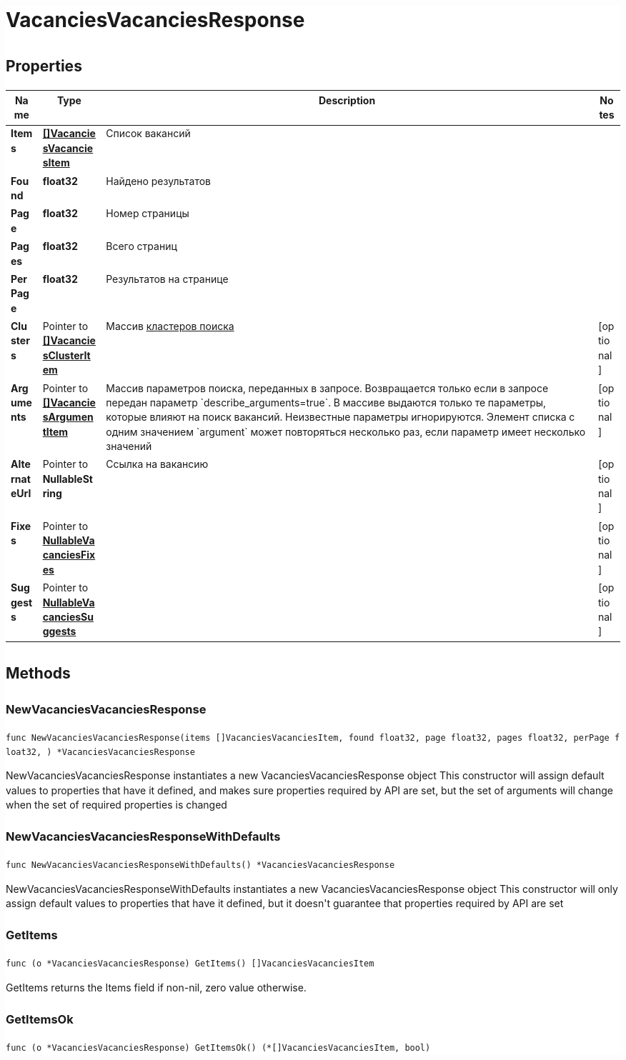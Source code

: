 # VacanciesVacanciesResponse

## Properties

Name | Type | Description | Notes
------------ | ------------- | ------------- | -------------
**Items** | [**[]VacanciesVacanciesItem**](VacanciesVacanciesItem.md) | Список вакансий | 
**Found** | **float32** | Найдено результатов | 
**Page** | **float32** | Номер страницы | 
**Pages** | **float32** | Всего страниц | 
**PerPage** | **float32** | Результатов на странице | 
**Clusters** | Pointer to [**[]VacanciesClusterItem**](VacanciesClusterItem.md) | Массив [кластеров поиска](#tag/Poisk-vakansij/Klastery-v-poiske-vakansij) | [optional] 
**Arguments** | Pointer to [**[]VacanciesArgumentItem**](VacanciesArgumentItem.md) | Массив параметров поиска, переданных в запросе.  Возвращается только если в запросе передан параметр &#x60;describe_arguments&#x3D;true&#x60;. В массиве выдаются только те параметры, которые влияют на поиск вакансий. Неизвестные параметры игнорируются. Элемент списка с одним значением &#x60;argument&#x60; может повторяться несколько раз, если параметр имеет несколько значений  | [optional] 
**AlternateUrl** | Pointer to **NullableString** | Ссылка на вакансию | [optional] 
**Fixes** | Pointer to [**NullableVacanciesFixes**](VacanciesFixes.md) |  | [optional] 
**Suggests** | Pointer to [**NullableVacanciesSuggests**](VacanciesSuggests.md) |  | [optional] 

## Methods

### NewVacanciesVacanciesResponse

`func NewVacanciesVacanciesResponse(items []VacanciesVacanciesItem, found float32, page float32, pages float32, perPage float32, ) *VacanciesVacanciesResponse`

NewVacanciesVacanciesResponse instantiates a new VacanciesVacanciesResponse object
This constructor will assign default values to properties that have it defined,
and makes sure properties required by API are set, but the set of arguments
will change when the set of required properties is changed

### NewVacanciesVacanciesResponseWithDefaults

`func NewVacanciesVacanciesResponseWithDefaults() *VacanciesVacanciesResponse`

NewVacanciesVacanciesResponseWithDefaults instantiates a new VacanciesVacanciesResponse object
This constructor will only assign default values to properties that have it defined,
but it doesn't guarantee that properties required by API are set

### GetItems

`func (o *VacanciesVacanciesResponse) GetItems() []VacanciesVacanciesItem`

GetItems returns the Items field if non-nil, zero value otherwise.

### GetItemsOk

`func (o *VacanciesVacanciesResponse) GetItemsOk() (*[]VacanciesVacanciesItem, bool)`
